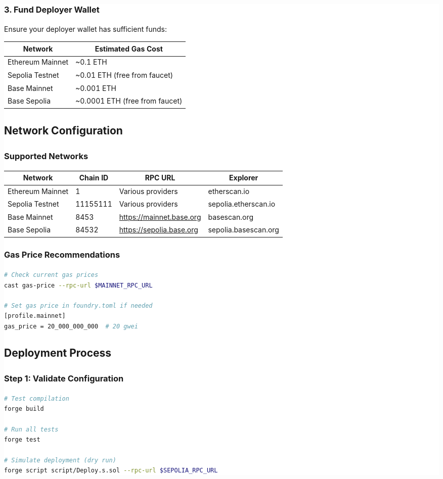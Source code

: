 ### 3. Fund Deployer Wallet

Ensure your deployer wallet has sufficient funds:

| Network | Estimated Gas Cost |
|---------|-------------------|
| Ethereum Mainnet | ~0.1 ETH |
| Sepolia Testnet | ~0.01 ETH (free from faucet) |
| Base Mainnet | ~0.001 ETH |
| Base Sepolia | ~0.0001 ETH (free from faucet) |

## Network Configuration

### Supported Networks

| Network | Chain ID | RPC URL | Explorer |
|---------|----------|---------|----------|
| Ethereum Mainnet | 1 | Various providers | etherscan.io |
| Sepolia Testnet | 11155111 | Various providers | sepolia.etherscan.io |
| Base Mainnet | 8453 | https://mainnet.base.org | basescan.org |
| Base Sepolia | 84532 | https://sepolia.base.org | sepolia.basescan.org |

### Gas Price Recommendations

```bash
# Check current gas prices
cast gas-price --rpc-url $MAINNET_RPC_URL

# Set gas price in foundry.toml if needed
[profile.mainnet]
gas_price = 20_000_000_000  # 20 gwei
```

## Deployment Process

### Step 1: Validate Configuration

```bash
# Test compilation
forge build

# Run all tests
forge test

# Simulate deployment (dry run)
forge script script/Deploy.s.sol --rpc-url $SEPOLIA_RPC_URL
```
